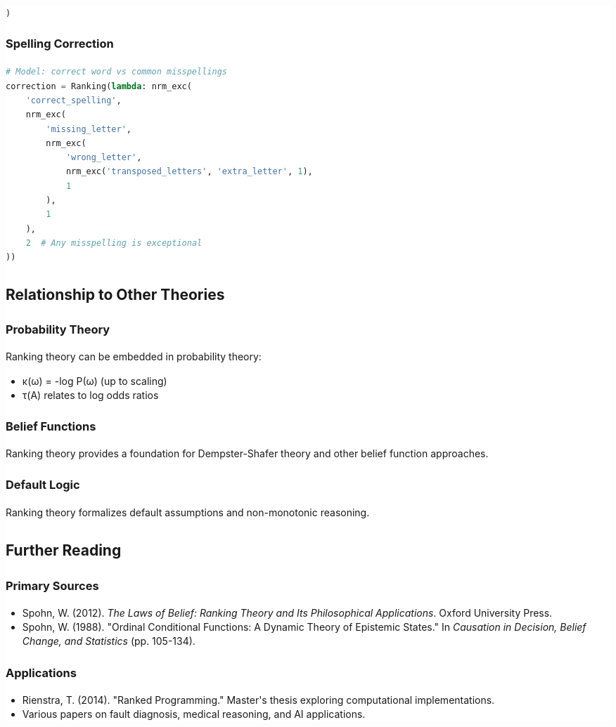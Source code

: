 ```python
)
```

### Spelling Correction

```python
# Model: correct word vs common misspellings
correction = Ranking(lambda: nrm_exc(
    'correct_spelling',
    nrm_exc(
        'missing_letter',
        nrm_exc(
            'wrong_letter',
            nrm_exc('transposed_letters', 'extra_letter', 1),
            1
        ),
        1
    ),
    2  # Any misspelling is exceptional
))
```

## Relationship to Other Theories

### Probability Theory

Ranking theory can be embedded in probability theory:
- κ(ω) = -log P(ω) (up to scaling)
- τ(A) relates to log odds ratios

### Belief Functions

Ranking theory provides a foundation for Dempster-Shafer theory and other belief function approaches.

### Default Logic

Ranking theory formalizes default assumptions and non-monotonic reasoning.

## Further Reading

### Primary Sources

- Spohn, W. (2012). *The Laws of Belief: Ranking Theory and Its Philosophical Applications*. Oxford University Press.
- Spohn, W. (1988). "Ordinal Conditional Functions: A Dynamic Theory of Epistemic States." In *Causation in Decision, Belief Change, and Statistics* (pp. 105-134).

### Applications

- Rienstra, T. (2014). "Ranked Programming." Master's thesis exploring computational implementations.
- Various papers on fault diagnosis, medical reasoning, and AI applications.
